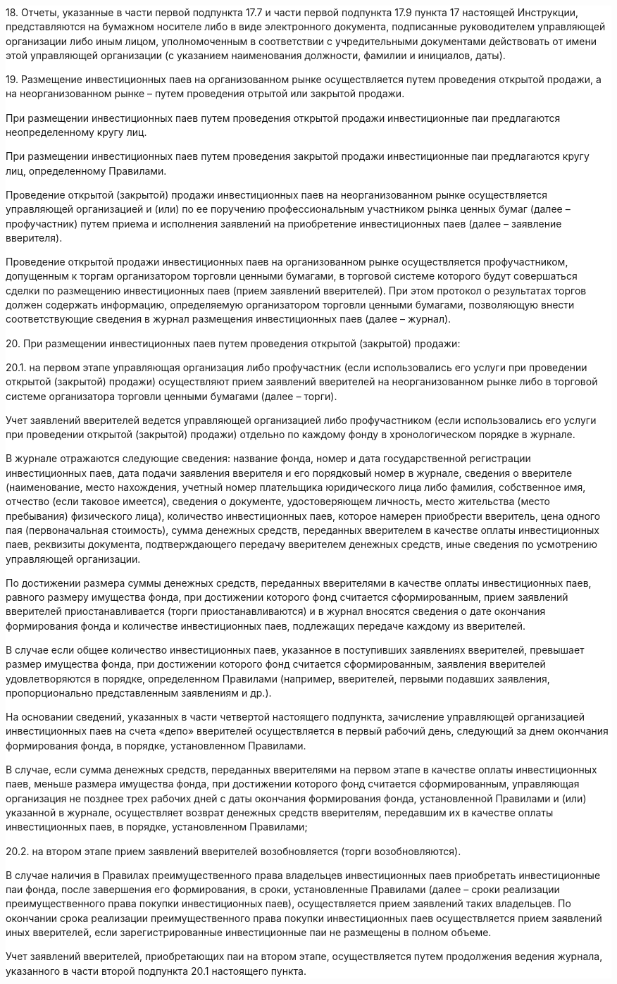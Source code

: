 <p>18. Отчеты, указанные в части первой подпункта 17.7 и части первой подпункта 17.9 пункта 17 настоящей Инструкции, представляются на бумажном носителе либо в виде электронного документа, подписанные руководителем управляющей организации либо иным лицом, уполномоченным в соответствии с учредительными документами действовать от имени этой управляющей организации (с указанием наименования должности, фамилии и инициалов, даты).</p>
<p>19. Размещение инвестиционных паев на организованном рынке осуществляется путем проведения открытой продажи, а на неорганизованном рынке – путем проведения отрытой или закрытой продажи.</p>
<p>При размещении инвестиционных паев путем проведения открытой продажи инвестиционные паи предлагаются неопределенному кругу лиц.</p>
<p>При размещении инвестиционных паев путем проведения закрытой продажи инвестиционные паи предлагаются кругу лиц, определенному Правилами.</p>
<p>Проведение открытой (закрытой) продажи инвестиционных паев на неорганизованном рынке осуществляется управляющей организацией и (или) по ее поручению профессиональным участником рынка ценных бумаг (далее – профучастник) путем приема и исполнения заявлений на приобретение инвестиционных паев (далее – заявление вверителя).</p>
<p>Проведение открытой продажи инвестиционных паев на организованном рынке осуществляется профучастником, допущенным к торгам организатором торговли ценными бумагами, в торговой системе которого будут совершаться сделки по размещению инвестиционных паев (прием заявлений вверителей). При этом протокол о результатах торгов должен содержать информацию, определяемую организатором торговли ценными бумагами, позволяющую внести соответствующие сведения в журнал размещения инвестиционных паев (далее – журнал).</p>
<p>20. При размещении инвестиционных паев путем проведения открытой (закрытой) продажи:</p>
<p>20.1. на первом этапе управляющая организация либо профучастник (если использовались его услуги при проведении открытой (закрытой) продажи) осуществляют прием заявлений вверителей на неорганизованном рынке либо в торговой системе организатора торговли ценными бумагами (далее – торги).</p>
<p>Учет заявлений вверителей ведется управляющей организацией либо профучастником (если использовались его услуги при проведении открытой (закрытой) продажи) отдельно по каждому фонду в хронологическом порядке в журнале.</p>
<p>В журнале отражаются следующие сведения: название фонда, номер и дата государственной регистрации инвестиционных паев, дата подачи заявления вверителя и его порядковый номер в журнале, сведения о вверителе (наименование, место нахождения, учетный номер плательщика юридического лица либо фамилия, собственное имя, отчество (если таковое имеется), сведения о документе, удостоверяющем личность, место жительства (место пребывания) физического лица), количество инвестиционных паев, которое намерен приобрести вверитель, цена одного пая (первоначальная стоимость), сумма денежных средств, переданных вверителем в качестве оплаты инвестиционных паев, реквизиты документа, подтверждающего передачу вверителем денежных средств, иные сведения по усмотрению управляющей организации.</p>
<p>По достижении размера суммы денежных средств, переданных вверителями в качестве оплаты инвестиционных паев, равного размеру имущества фонда, при достижении которого фонд считается сформированным, прием заявлений вверителей приостанавливается (торги приостанавливаются) и в журнал вносятся сведения о дате окончания формирования фонда и количестве инвестиционных паев, подлежащих передаче каждому из вверителей.</p>
<p>В случае если общее количество инвестиционных паев, указанное в поступивших заявлениях вверителей, превышает размер имущества фонда, при достижении которого фонд считается сформированным, заявления вверителей удовлетворяются в порядке, определенном Правилами (например, вверителей, первыми подавших заявления, пропорционально представленным заявлениям и др.).</p>
<p>На основании сведений, указанных в части четвертой настоящего подпункта, зачисление управляющей организацией инвестиционных паев на счета «депо» вверителей осуществляется в первый рабочий день, следующий за днем окончания формирования фонда, в порядке, установленном Правилами.</p>
<p>В случае, если сумма денежных средств, переданных вверителями на первом этапе в качестве оплаты инвестиционных паев, меньше размера имущества фонда, при достижении которого фонд считается сформированным, управляющая организация не позднее трех рабочих дней с даты окончания формирования фонда, установленной Правилами и (или) указанной в журнале, осуществляет возврат денежных средств вверителям, передавшим их в качестве оплаты инвестиционных паев, в порядке, установленном Правилами;</p>
<p>20.2. на втором этапе прием заявлений вверителей возобновляется (торги возобновляются).</p>
<p>В случае наличия в Правилах преимущественного права владельцев инвестиционных паев приобретать инвестиционные паи фонда, после завершения его формирования, в сроки, установленные Правилами (далее – сроки реализации преимущественного права покупки инвестиционных паев), осуществляется прием заявлений таких владельцев. По окончании срока реализации преимущественного права покупки инвестиционных паев осуществляется прием заявлений иных вверителей, если зарегистрированные инвестиционные паи не размещены в полном объеме.</p>
<p>Учет заявлений вверителей, приобретающих паи на втором этапе, осуществляется путем продолжения ведения журнала, указанного в части второй подпункта 20.1 настоящего пункта.</p>